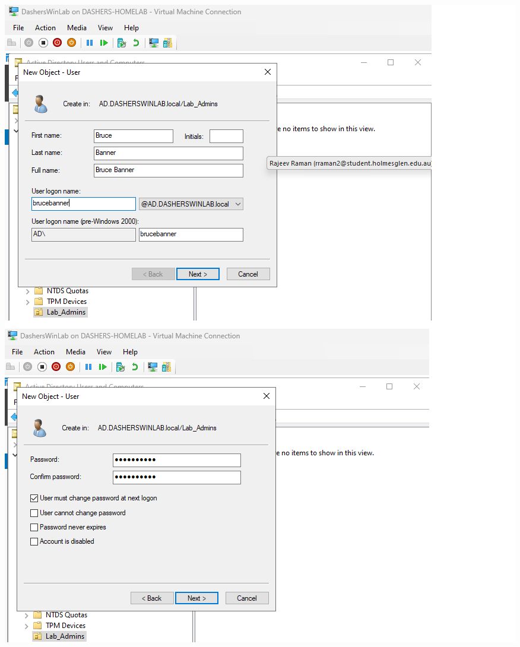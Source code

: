 <img align="center" src="assets/images_OU/Picture6.png" /><br>

<img align="center" src="assets/images_OU/Picture7.png" /><br>
